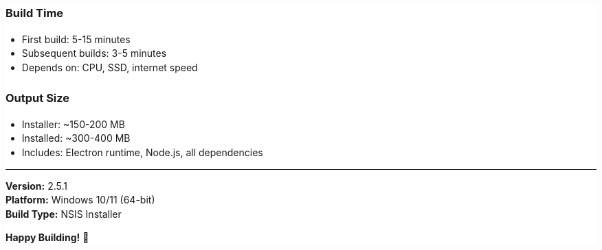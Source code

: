 ### Build Time
- First build: 5-15 minutes
- Subsequent builds: 3-5 minutes
- Depends on: CPU, SSD, internet speed

### Output Size
- Installer: ~150-200 MB
- Installed: ~300-400 MB
- Includes: Electron runtime, Node.js, all dependencies

---

**Version:** 2.5.1  
**Platform:** Windows 10/11 (64-bit)  
**Build Type:** NSIS Installer

**Happy Building!** 🔨
